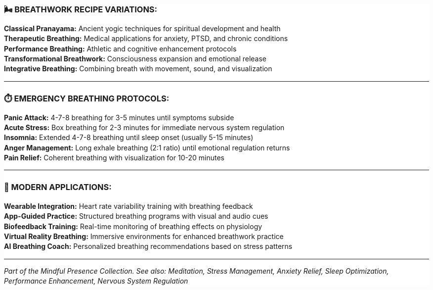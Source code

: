 
### 🌬️ BREATHWORK RECIPE VARIATIONS:

**Classical Pranayama:** Ancient yogic techniques for spiritual development and health  
**Therapeutic Breathing:** Medical applications for anxiety, PTSD, and chronic conditions  
**Performance Breathing:** Athletic and cognitive enhancement protocols  
**Transformational Breathwork:** Consciousness expansion and emotional release  
**Integrative Breathing:** Combining breath with movement, sound, and visualization

---

### ⏱️ EMERGENCY BREATHING PROTOCOLS:

**Panic Attack:** 4-7-8 breathing for 3-5 minutes until symptoms subside  
**Acute Stress:** Box breathing for 2-3 minutes for immediate nervous system regulation  
**Insomnia:** Extended 4-7-8 breathing until sleep onset (usually 5-15 minutes)  
**Anger Management:** Long exhale breathing (2:1 ratio) until emotional regulation returns  
**Pain Relief:** Coherent breathing with visualization for 10-20 minutes

---

### 📱 MODERN APPLICATIONS:

**Wearable Integration:** Heart rate variability training with breathing feedback  
**App-Guided Practice:** Structured breathing programs with visual and audio cues  
**Biofeedback Training:** Real-time monitoring of breathing effects on physiology  
**Virtual Reality Breathing:** Immersive environments for enhanced breathwork practice  
**AI Breathing Coach:** Personalized breathing recommendations based on stress patterns

---

*Part of the Mindful Presence Collection. See also: Meditation, Stress Management, Anxiety Relief, Sleep Optimization, Performance Enhancement, Nervous System Regulation*